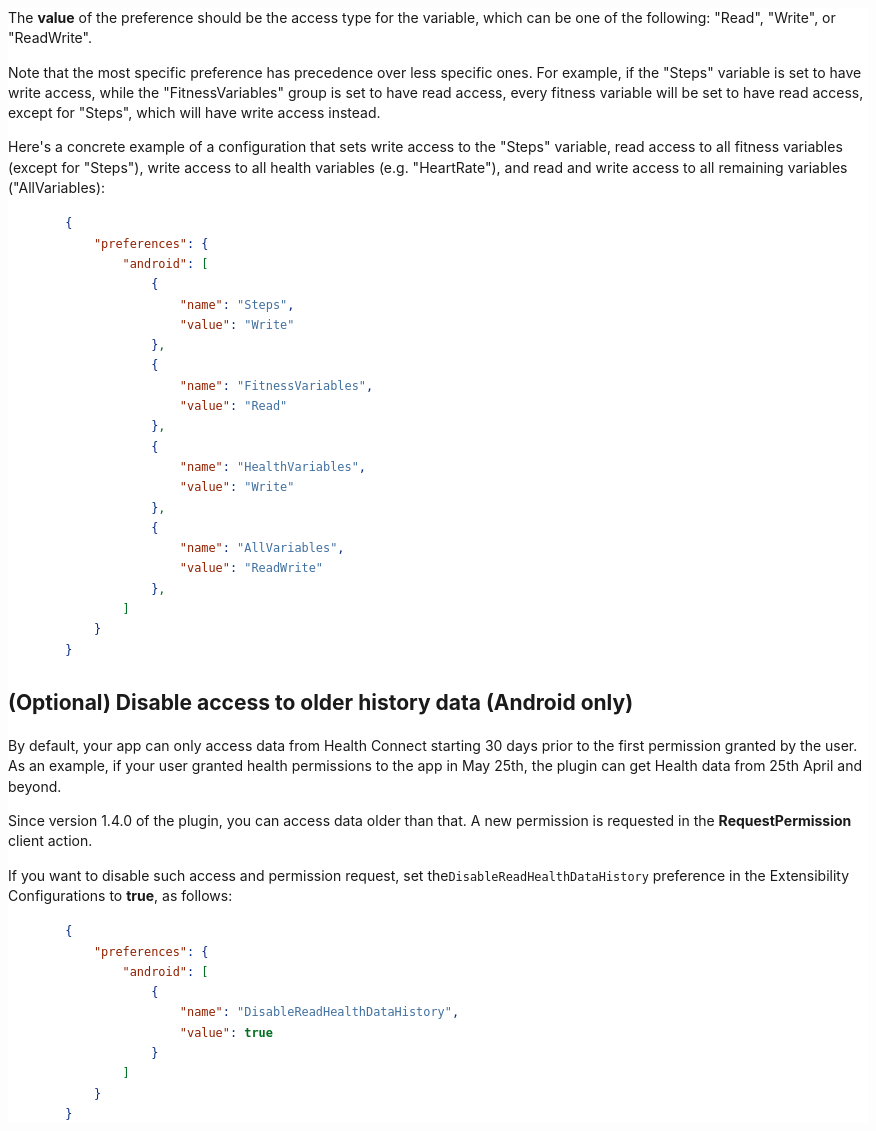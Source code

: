 The **value** of the preference should be the access type for the variable, which can be one of the following: "Read", "Write", or "ReadWrite".

Note that the most specific preference has precedence over less specific ones. For example, if the "Steps" variable is set to have write access, while the "FitnessVariables" group is set to have read access, every fitness variable will be set to have read access, except for "Steps", which will have write access instead.

Here's a concrete example of a configuration that sets write access to the "Steps" variable, read access to all fitness variables (except for "Steps"), write access to all health variables (e.g. "HeartRate"), and read and write access to all remaining variables ("AllVariables):

```json
        {
            "preferences": {
                "android": [
                    {
                        "name": "Steps",
                        "value": "Write"
                    },
                    {
                        "name": "FitnessVariables",
                        "value": "Read"
                    },
                    {
                        "name": "HealthVariables",
                        "value": "Write"
                    },
                    {
                        "name": "AllVariables",
                        "value": "ReadWrite"
                    },
                ]
            }
        }
```

## (Optional) Disable access to older history data (Android only)

By default, your app can only access data from Health Connect starting 30 days prior to the first permission granted by the user. As an example, if your user granted health permissions to the app in May 25th, the plugin can get Health data from 25th April and beyond.

Since version 1.4.0 of the plugin, you can access data older than that. A new permission is requested in the **RequestPermission** client action.

If you want to disable such access and permission request, set the`DisableReadHealthDataHistory` preference in the Extensibility Configurations to **true**, as follows:

```json
        {
            "preferences": {
                "android": [
                    {
                        "name": "DisableReadHealthDataHistory",
                        "value": true
                    }
                ]
            }
        }
````
